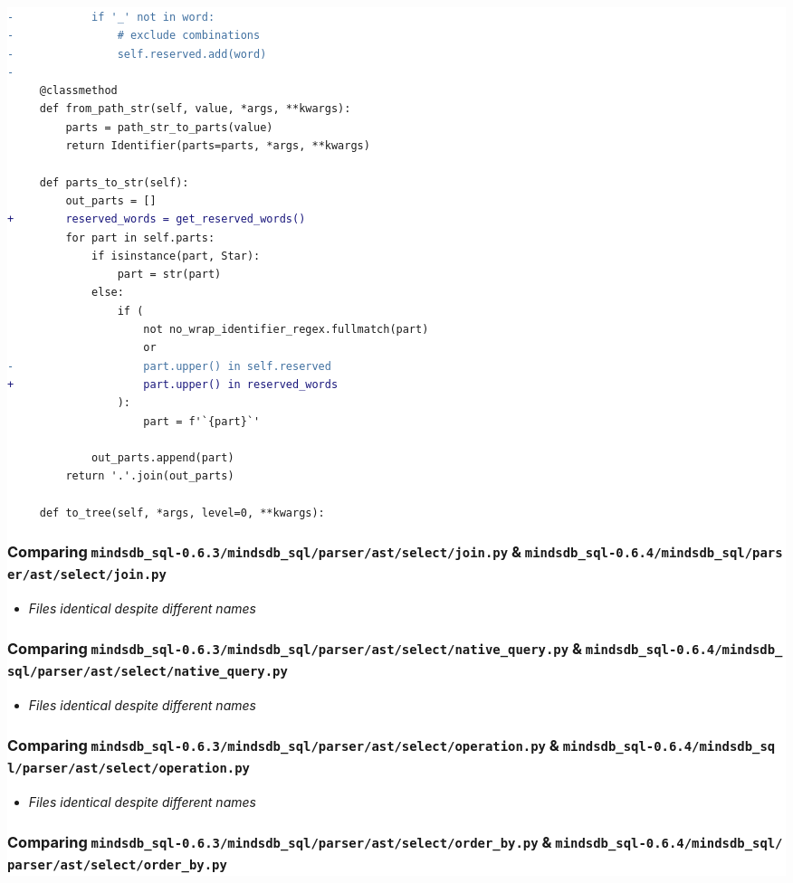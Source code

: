 ```diff
-            if '_' not in word:
-                # exclude combinations
-                self.reserved.add(word)
-
     @classmethod
     def from_path_str(self, value, *args, **kwargs):
         parts = path_str_to_parts(value)
         return Identifier(parts=parts, *args, **kwargs)
 
     def parts_to_str(self):
         out_parts = []
+        reserved_words = get_reserved_words()
         for part in self.parts:
             if isinstance(part, Star):
                 part = str(part)
             else:
                 if (
                     not no_wrap_identifier_regex.fullmatch(part)
                     or
-                    part.upper() in self.reserved
+                    part.upper() in reserved_words
                 ):
                     part = f'`{part}`'
 
             out_parts.append(part)
         return '.'.join(out_parts)
 
     def to_tree(self, *args, level=0, **kwargs):
```

### Comparing `mindsdb_sql-0.6.3/mindsdb_sql/parser/ast/select/join.py` & `mindsdb_sql-0.6.4/mindsdb_sql/parser/ast/select/join.py`

 * *Files identical despite different names*

### Comparing `mindsdb_sql-0.6.3/mindsdb_sql/parser/ast/select/native_query.py` & `mindsdb_sql-0.6.4/mindsdb_sql/parser/ast/select/native_query.py`

 * *Files identical despite different names*

### Comparing `mindsdb_sql-0.6.3/mindsdb_sql/parser/ast/select/operation.py` & `mindsdb_sql-0.6.4/mindsdb_sql/parser/ast/select/operation.py`

 * *Files identical despite different names*

### Comparing `mindsdb_sql-0.6.3/mindsdb_sql/parser/ast/select/order_by.py` & `mindsdb_sql-0.6.4/mindsdb_sql/parser/ast/select/order_by.py`
